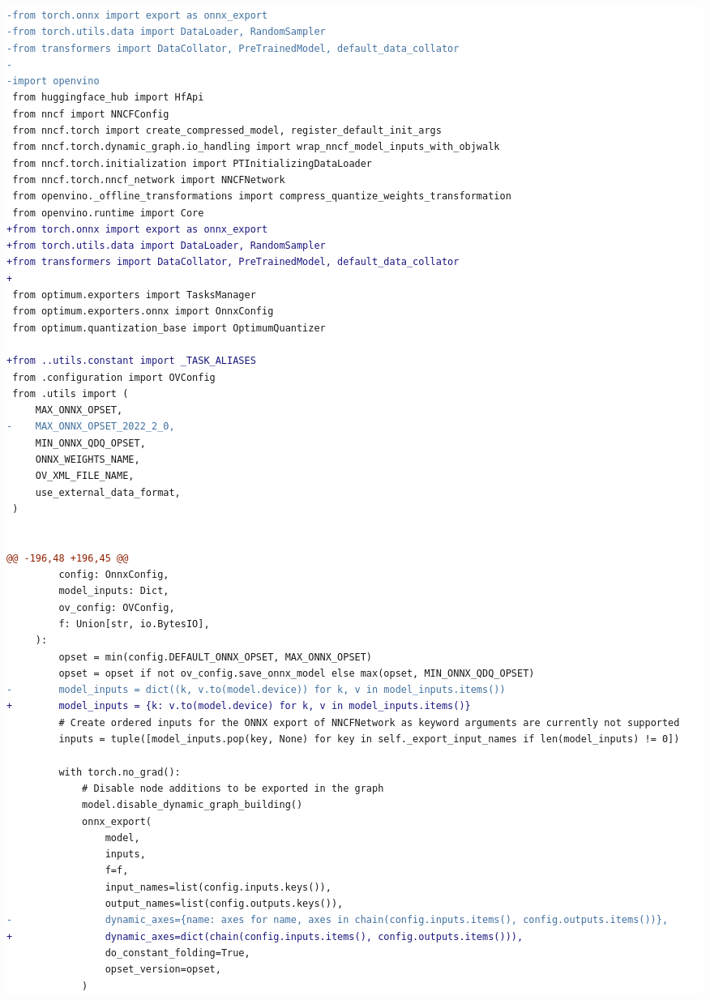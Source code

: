 ```diff
-from torch.onnx import export as onnx_export
-from torch.utils.data import DataLoader, RandomSampler
-from transformers import DataCollator, PreTrainedModel, default_data_collator
-
-import openvino
 from huggingface_hub import HfApi
 from nncf import NNCFConfig
 from nncf.torch import create_compressed_model, register_default_init_args
 from nncf.torch.dynamic_graph.io_handling import wrap_nncf_model_inputs_with_objwalk
 from nncf.torch.initialization import PTInitializingDataLoader
 from nncf.torch.nncf_network import NNCFNetwork
 from openvino._offline_transformations import compress_quantize_weights_transformation
 from openvino.runtime import Core
+from torch.onnx import export as onnx_export
+from torch.utils.data import DataLoader, RandomSampler
+from transformers import DataCollator, PreTrainedModel, default_data_collator
+
 from optimum.exporters import TasksManager
 from optimum.exporters.onnx import OnnxConfig
 from optimum.quantization_base import OptimumQuantizer
 
+from ..utils.constant import _TASK_ALIASES
 from .configuration import OVConfig
 from .utils import (
     MAX_ONNX_OPSET,
-    MAX_ONNX_OPSET_2022_2_0,
     MIN_ONNX_QDQ_OPSET,
     ONNX_WEIGHTS_NAME,
     OV_XML_FILE_NAME,
     use_external_data_format,
 )
 
 
@@ -196,48 +196,45 @@
         config: OnnxConfig,
         model_inputs: Dict,
         ov_config: OVConfig,
         f: Union[str, io.BytesIO],
     ):
         opset = min(config.DEFAULT_ONNX_OPSET, MAX_ONNX_OPSET)
         opset = opset if not ov_config.save_onnx_model else max(opset, MIN_ONNX_QDQ_OPSET)
-        model_inputs = dict((k, v.to(model.device)) for k, v in model_inputs.items())
+        model_inputs = {k: v.to(model.device) for k, v in model_inputs.items()}
         # Create ordered inputs for the ONNX export of NNCFNetwork as keyword arguments are currently not supported
         inputs = tuple([model_inputs.pop(key, None) for key in self._export_input_names if len(model_inputs) != 0])
 
         with torch.no_grad():
             # Disable node additions to be exported in the graph
             model.disable_dynamic_graph_building()
             onnx_export(
                 model,
                 inputs,
                 f=f,
                 input_names=list(config.inputs.keys()),
                 output_names=list(config.outputs.keys()),
-                dynamic_axes={name: axes for name, axes in chain(config.inputs.items(), config.outputs.items())},
+                dynamic_axes=dict(chain(config.inputs.items(), config.outputs.items())),
                 do_constant_folding=True,
                 opset_version=opset,
             )
```